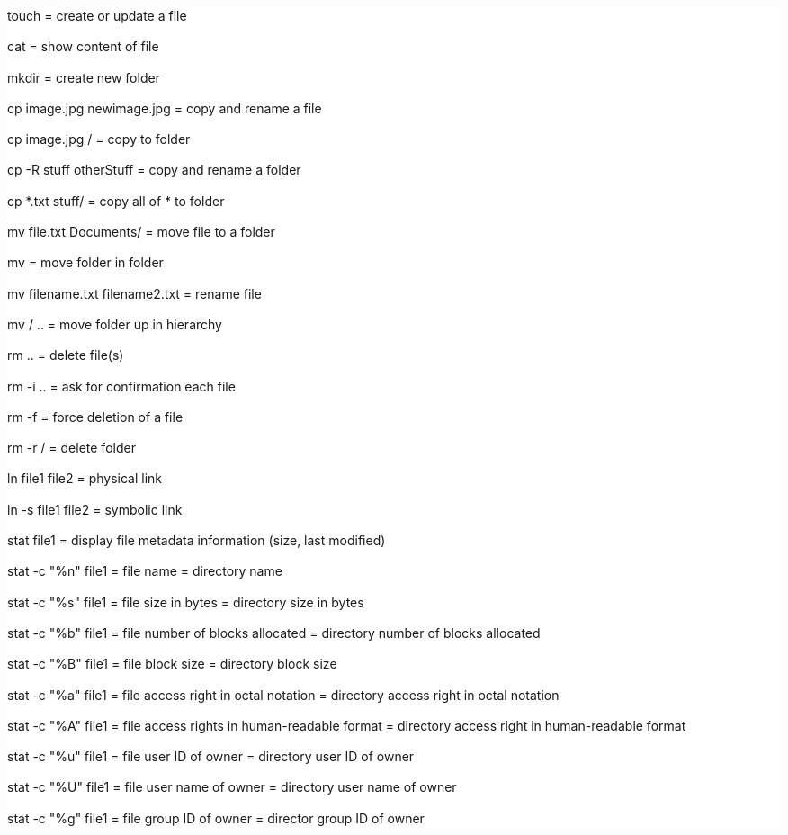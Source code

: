 
touch <fileName> 	= 	create or update a file

cat <fileName>		= 	show content of file

mkdir	= 	create new folder

cp image.jpg newimage.jpg 	= 	copy and rename a file

cp image.jpg <folderName>/ 		= 	copy to folder

cp -R stuff otherStuff 		= 	copy and rename a folder

cp *.txt stuff/ 	= 	copy all of *<file type> to folder

mv file.txt Documents/ 		= 	move file to a folder

mv <folderName> <folderName2>    =    move folder in folder

mv filename.txt filename2.txt 	= 	rename file

mv <folderName>/ .. 	= 	move folder up in hierarchy

rm <fileName> .. 	= 	delete file(s)

rm -i <fileName> .. 	= 	ask for confirmation each file

rm -f <fileName> 	= 	force deletion of a file

rm -r <foldername>/ 	= 	delete folder

ln file1 file2 		= 	physical link

ln -s file1 file2 	= 	symbolic link


stat file1		= display file metadata information (size, last modified)

stat -c "%n" file1	= file name
			= directory name
 
stat -c "%s" file1	= file size in bytes
			= directory size in bytes

stat -c "%b" file1	= file number of blocks allocated
			= directory number of blocks allocated

stat -c "%B" file1	= file block size
			= directory block size

stat -c "%a" file1	= file access right in octal notation
			= directory access right in octal notation

stat -c "%A" file1	= file access rights in human-readable format
			= directory access right in human-readable format

stat -c "%u" file1	= file user ID of owner
			= directory user ID of owner

stat -c "%U" file1	= file user name of owner
			= directory user name of owner

stat -c "%g" file1	= file group ID of owner
			= director group ID of owner
